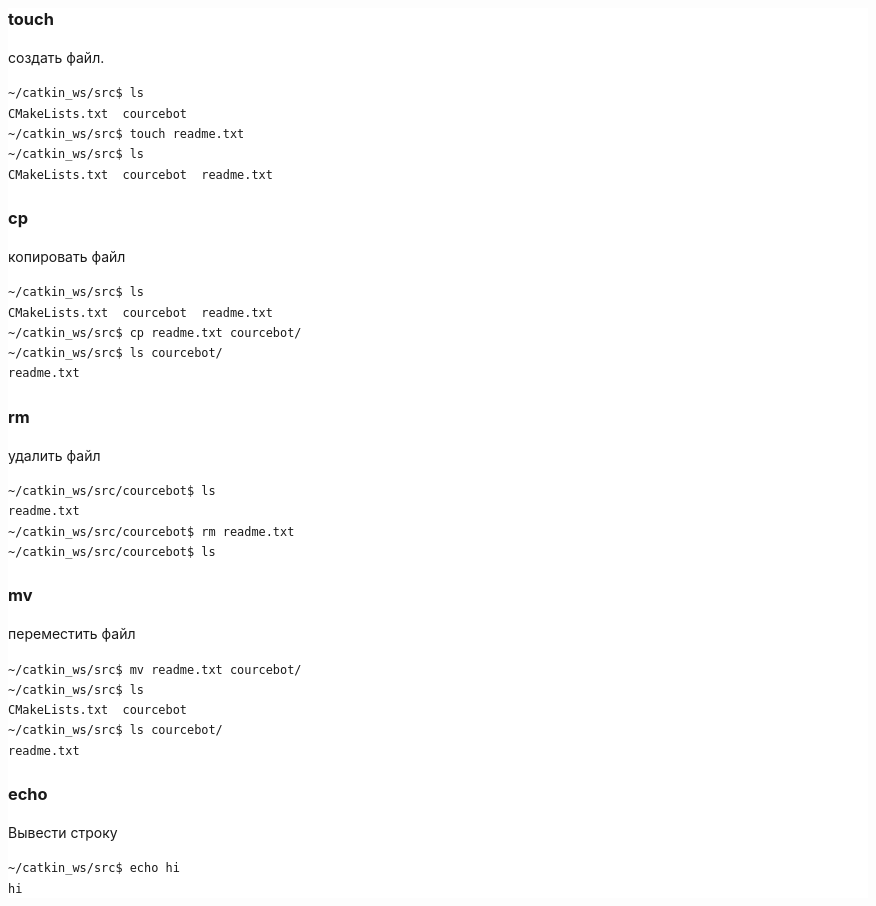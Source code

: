 ### **touch**

создать файл.

```console
~/catkin_ws/src$ ls
CMakeLists.txt  courcebot
~/catkin_ws/src$ touch readme.txt
~/catkin_ws/src$ ls
CMakeLists.txt  courcebot  readme.txt
```

### **сp**

копировать файл

```console
~/catkin_ws/src$ ls
CMakeLists.txt  courcebot  readme.txt
~/catkin_ws/src$ cp readme.txt courcebot/
~/catkin_ws/src$ ls courcebot/
readme.txt
```

### **rm**

удалить файл

```console
~/catkin_ws/src/courcebot$ ls
readme.txt
~/catkin_ws/src/courcebot$ rm readme.txt 
~/catkin_ws/src/courcebot$ ls
```

### **mv**

переместить файл

```console
~/catkin_ws/src$ mv readme.txt courcebot/
~/catkin_ws/src$ ls
CMakeLists.txt  courcebot
~/catkin_ws/src$ ls courcebot/
readme.txt
```

### **echo**

Вывести строку

```console
~/catkin_ws/src$ echo hi
hi
```
